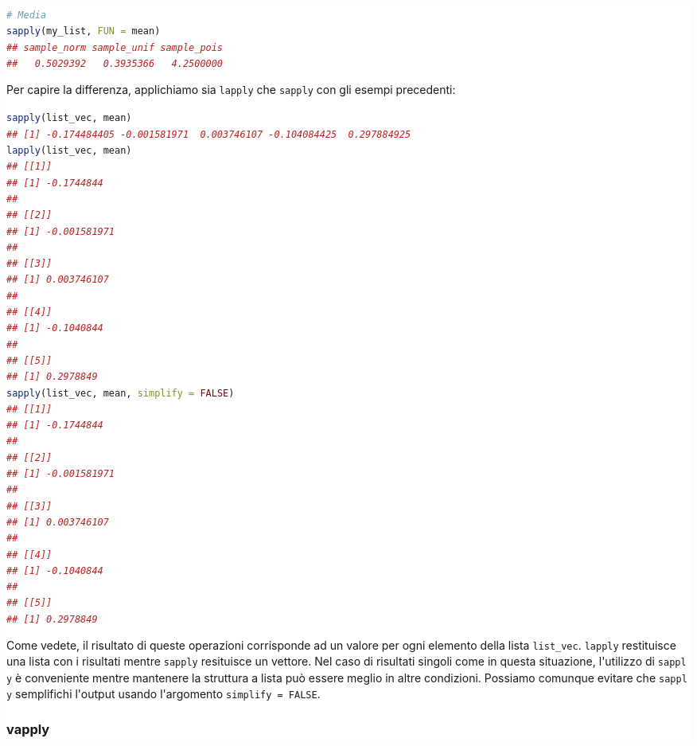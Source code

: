 
```r
# Media 
sapply(my_list, FUN = mean)
## sample_norm sample_unif sample_pois 
##   0.5029392   0.3935366   4.2500000
```

Per capire la differenza, applichiamo sia `lapply` che `sapply` con gli esempi precedenti:


```r
sapply(list_vec, mean)
## [1] -0.174484405 -0.001581971  0.003746107 -0.104084425  0.297884925
lapply(list_vec, mean)
## [[1]]
## [1] -0.1744844
## 
## [[2]]
## [1] -0.001581971
## 
## [[3]]
## [1] 0.003746107
## 
## [[4]]
## [1] -0.1040844
## 
## [[5]]
## [1] 0.2978849
sapply(list_vec, mean, simplify = FALSE)
## [[1]]
## [1] -0.1744844
## 
## [[2]]
## [1] -0.001581971
## 
## [[3]]
## [1] 0.003746107
## 
## [[4]]
## [1] -0.1040844
## 
## [[5]]
## [1] 0.2978849
```

Come vedete, il risultato di queste operazioni corrisponde ad un valore per ogni elemento della lista `list_vec`. `lapply` restituisce una lista con i risultati mentre `sapply` resituisce un vettore. Nel caso di risultati singoli come in questa situazione, l'utilizzo di `sapply` è conveniente mentre mantenere la struttura a lista può essere meglio in altre condizioni. Possiamo comunque evitare che `sapply` semplifichi l'output usando l'argomento `simplify = FALSE`.

### vapply
